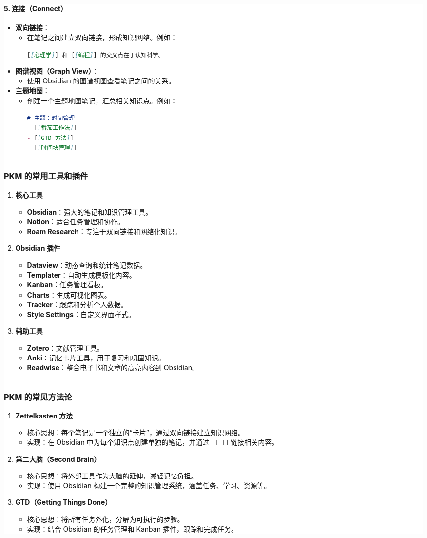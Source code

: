 #### **5. 连接（Connect）**
- **双向链接**：
  - 在笔记之间建立双向链接，形成知识网络。例如：
    ```markdown
    [[心理学]] 和 [[编程]] 的交叉点在于认知科学。
    ```
- **图谱视图（Graph View）**：
  - 使用 Obsidian 的图谱视图查看笔记之间的关系。
- **主题地图**：
  - 创建一个主题地图笔记，汇总相关知识点。例如：
    ```markdown
    # 主题：时间管理
    - [[番茄工作法]]
    - [[GTD 方法]]
    - [[时间块管理]]
    ```

---

### **PKM 的常用工具和插件**

1. **核心工具**
   - **Obsidian**：强大的笔记和知识管理工具。
   - **Notion**：适合任务管理和协作。
   - **Roam Research**：专注于双向链接和网络化知识。

2. **Obsidian 插件**
   - **Dataview**：动态查询和统计笔记数据。
   - **Templater**：自动生成模板化内容。
   - **Kanban**：任务管理看板。
   - **Charts**：生成可视化图表。
   - **Tracker**：跟踪和分析个人数据。
   - **Style Settings**：自定义界面样式。

3. **辅助工具**
   - **Zotero**：文献管理工具。
   - **Anki**：记忆卡片工具，用于复习和巩固知识。
   - **Readwise**：整合电子书和文章的高亮内容到 Obsidian。

---

### **PKM 的常见方法论**

1. **Zettelkasten 方法**
   - 核心思想：每个笔记是一个独立的“卡片”，通过双向链接建立知识网络。
   - 实现：在 Obsidian 中为每个知识点创建单独的笔记，并通过 `[[ ]]` 链接相关内容。

2. **第二大脑（Second Brain）**
   - 核心思想：将外部工具作为大脑的延伸，减轻记忆负担。
   - 实现：使用 Obsidian 构建一个完整的知识管理系统，涵盖任务、学习、资源等。

3. **GTD（Getting Things Done）**
   - 核心思想：将所有任务外化，分解为可执行的步骤。
   - 实现：结合 Obsidian 的任务管理和 Kanban 插件，跟踪和完成任务。
